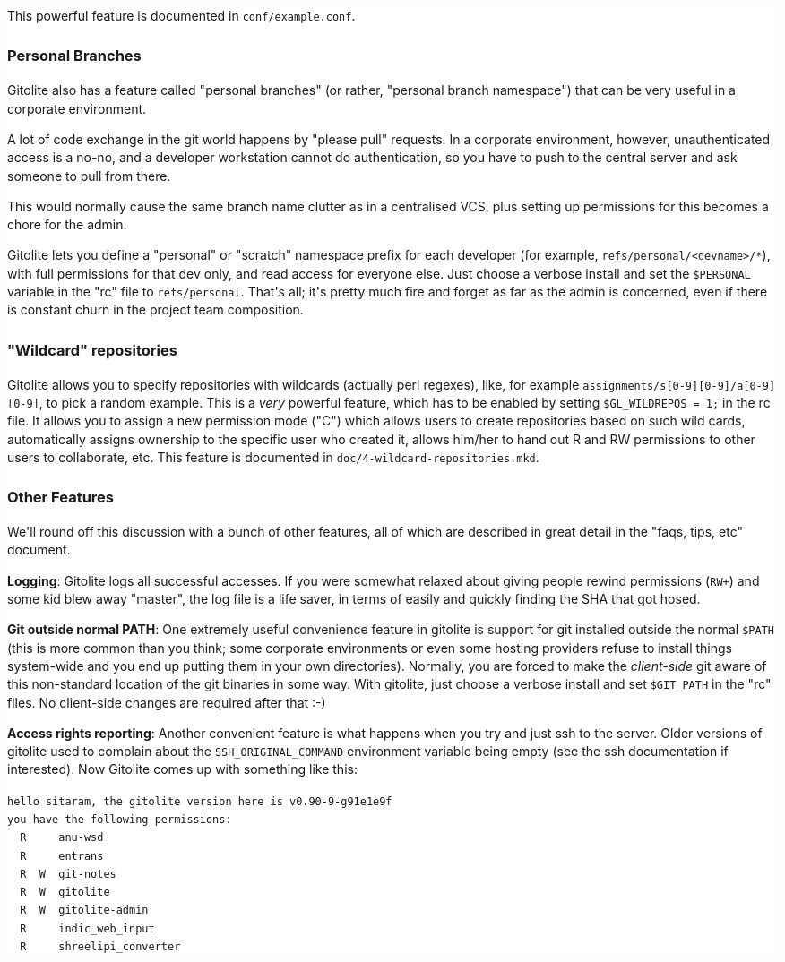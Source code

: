 This powerful feature is documented in `conf/example.conf`.

### Personal Branches ###

Gitolite also has a feature called "personal branches" (or rather, "personal branch namespace") that can be very useful in a corporate environment.

A lot of code exchange in the git world happens by "please pull" requests.  In a corporate environment, however, unauthenticated access is a no-no, and a developer workstation cannot do authentication, so you have to push to the central server and ask someone to pull from there.

This would normally cause the same branch name clutter as in a centralised VCS, plus setting up permissions for this becomes a chore for the admin.

Gitolite lets you define a "personal" or "scratch" namespace prefix for each developer (for example, `refs/personal/<devname>/*`), with full permissions for that dev only, and read access for everyone else.  Just choose a verbose install and set the `$PERSONAL` variable in the "rc" file to `refs/personal`.  That's all; it's pretty much fire and forget as far as the admin is concerned, even if there is constant churn in the project team composition.

### "Wildcard" repositories ###

Gitolite allows you to specify repositories with wildcards (actually perl regexes), like, for example `assignments/s[0-9][0-9]/a[0-9][0-9]`, to pick a random example.  This is a *very* powerful feature, which has to be enabled by setting `$GL_WILDREPOS = 1;` in the rc file.  It allows you to assign a new permission mode ("C") which allows users to create repositories based on such wild cards, automatically assigns ownership to the specific user who created it, allows him/her to hand out R and RW permissions to other users to collaborate, etc.  This feature is documented in `doc/4-wildcard-repositories.mkd`.

### Other Features ###

We'll round off this discussion with a bunch of other features, all of which are described in great detail in the "faqs, tips, etc" document.

**Logging**: Gitolite logs all successful accesses.  If you were somewhat relaxed about giving people rewind permissions (`RW+`) and some kid blew away "master", the log file is a life saver, in terms of easily and quickly finding the SHA that got hosed.

**Git outside normal PATH**: One extremely useful convenience feature in gitolite is support for git installed outside the normal `$PATH` (this is more common than you think; some corporate environments or even some hosting providers refuse to install things system-wide and you end up putting them in your own directories).  Normally, you are forced to make the *client-side* git aware of this non-standard location of the git binaries in some way.  With gitolite, just choose a verbose install and set `$GIT_PATH` in the "rc" files.  No client-side changes are required after that :-)

**Access rights reporting**: Another convenient feature is what happens when you try and just ssh to the server.  Older versions of gitolite used to complain about the `SSH_ORIGINAL_COMMAND` environment variable being empty (see the ssh documentation if interested).  Now Gitolite comes up with something like this:

	hello sitaram, the gitolite version here is v0.90-9-g91e1e9f
	you have the following permissions:
	  R     anu-wsd
	  R     entrans
	  R  W  git-notes
	  R  W  gitolite
	  R  W  gitolite-admin
	  R     indic_web_input
	  R     shreelipi_converter
